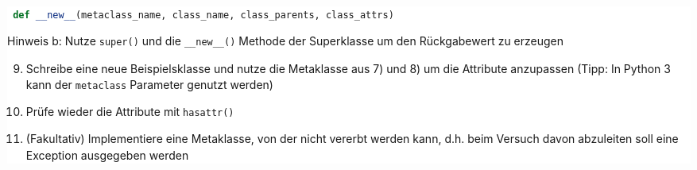   ```python
    def __new__(metaclass_name, class_name, class_parents, class_attrs)
   ```

   Hinweis b: Nutze `super()` und die `__new__()` Methode der Superklasse um den
   Rückgabewert zu erzeugen

9. Schreibe eine neue Beispielsklasse und nutze die Metaklasse aus 7) und 8) um
   die Attribute anzupassen (Tipp: In Python 3 kann der `metaclass` Parameter
   genutzt werden)

10. Prüfe wieder die Attribute mit `hasattr()`

11. (Fakultativ) Implementiere eine Metaklasse, von der nicht vererbt werden
    kann, d.h. beim Versuch davon abzuleiten soll eine Exception ausgegeben
    werden
